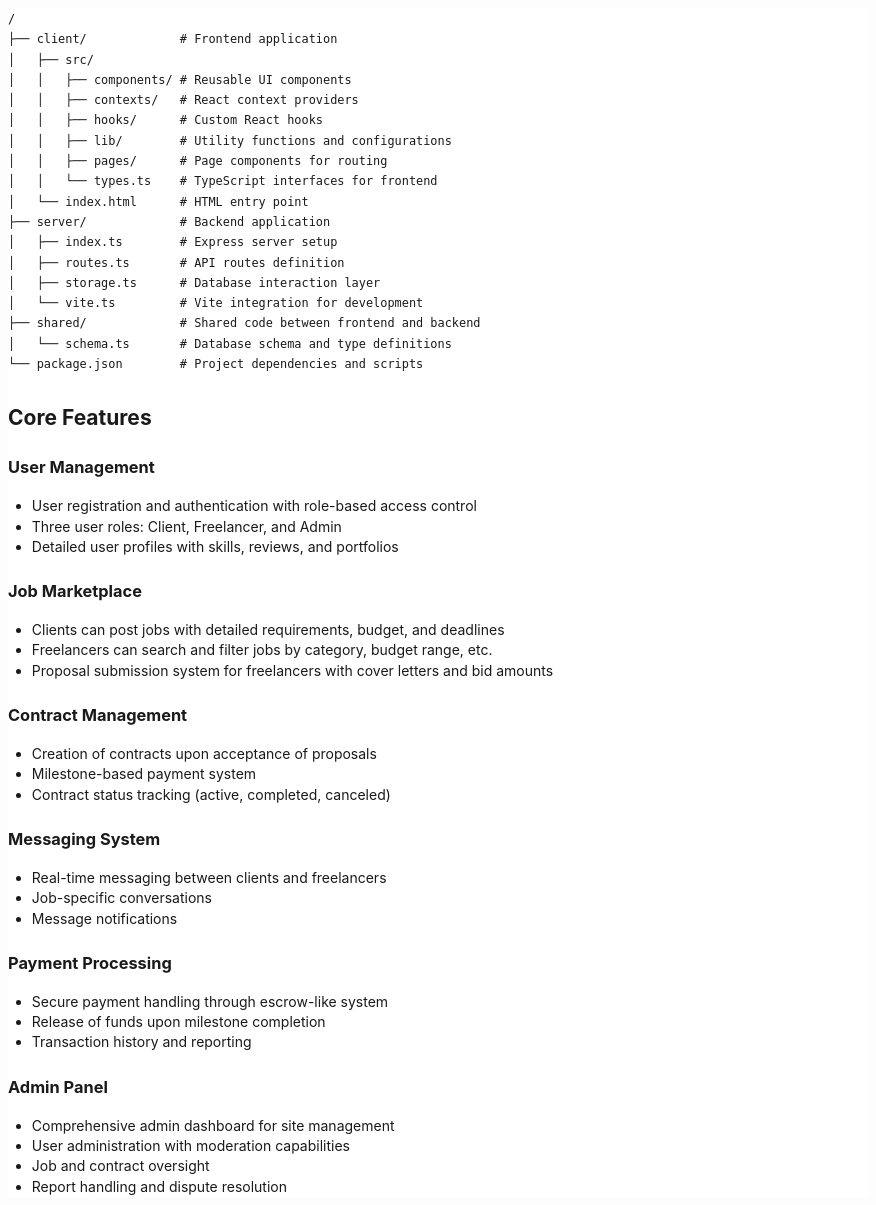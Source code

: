 ```
/
├── client/             # Frontend application
│   ├── src/
│   │   ├── components/ # Reusable UI components
│   │   ├── contexts/   # React context providers
│   │   ├── hooks/      # Custom React hooks
│   │   ├── lib/        # Utility functions and configurations
│   │   ├── pages/      # Page components for routing
│   │   └── types.ts    # TypeScript interfaces for frontend
│   └── index.html      # HTML entry point
├── server/             # Backend application
│   ├── index.ts        # Express server setup
│   ├── routes.ts       # API routes definition
│   ├── storage.ts      # Database interaction layer
│   └── vite.ts         # Vite integration for development
├── shared/             # Shared code between frontend and backend
│   └── schema.ts       # Database schema and type definitions
└── package.json        # Project dependencies and scripts
```

## Core Features

### User Management
- User registration and authentication with role-based access control
- Three user roles: Client, Freelancer, and Admin
- Detailed user profiles with skills, reviews, and portfolios

### Job Marketplace
- Clients can post jobs with detailed requirements, budget, and deadlines
- Freelancers can search and filter jobs by category, budget range, etc.
- Proposal submission system for freelancers with cover letters and bid amounts

### Contract Management
- Creation of contracts upon acceptance of proposals
- Milestone-based payment system
- Contract status tracking (active, completed, canceled)

### Messaging System
- Real-time messaging between clients and freelancers
- Job-specific conversations
- Message notifications

### Payment Processing
- Secure payment handling through escrow-like system
- Release of funds upon milestone completion
- Transaction history and reporting

### Admin Panel
- Comprehensive admin dashboard for site management
- User administration with moderation capabilities
- Job and contract oversight
- Report handling and dispute resolution

